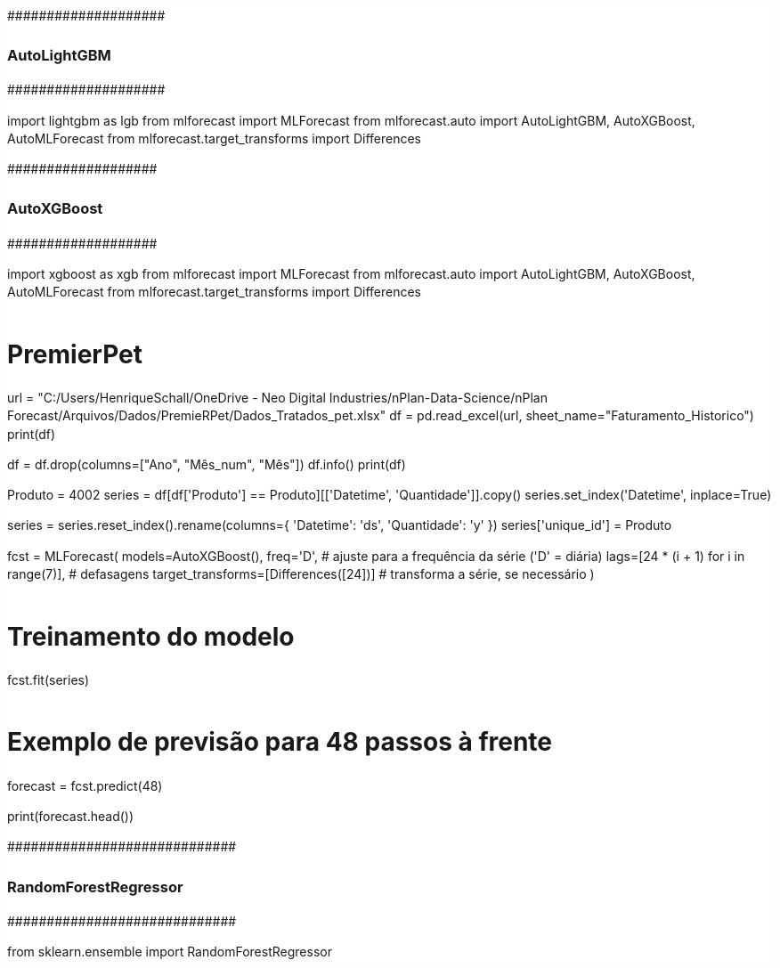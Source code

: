####################
### AutoLightGBM ###
####################

import lightgbm as lgb
from mlforecast import MLForecast
from mlforecast.auto import AutoLightGBM, AutoXGBoost, AutoMLForecast
from mlforecast.target_transforms import Differences

###################
### AutoXGBoost ###
###################

import xgboost as xgb
from mlforecast import MLForecast
from mlforecast.auto import AutoLightGBM, AutoXGBoost, AutoMLForecast
from mlforecast.target_transforms import Differences

# PremierPet
url = "C:/Users/HenriqueSchall/OneDrive - Neo Digital Industries/nPlan-Data-Science/nPlan Forecast/Arquivos/Dados/PremieRPet/Dados_Tratados_pet.xlsx"
df = pd.read_excel(url, sheet_name="Faturamento_Historico")
print(df)

df = df.drop(columns=["Ano", "Mês_num", "Mês"])
df.info()
print(df)

Produto = 4002
series = df[df['Produto'] == Produto][['Datetime', 'Quantidade']].copy()
series.set_index('Datetime', inplace=True)

series = series.reset_index().rename(columns={
    'Datetime': 'ds',
    'Quantidade': 'y'
})
series['unique_id'] = Produto

fcst = MLForecast(
    models=AutoXGBoost(),
    freq='D',  # ajuste para a frequência da série ('D' = diária)
    lags=[24 * (i + 1) for i in range(7)],  # defasagens
    target_transforms=[Differences([24])]  # transforma a série, se necessário
)

# Treinamento do modelo
fcst.fit(series)

# Exemplo de previsão para 48 passos à frente
forecast = fcst.predict(48)

print(forecast.head())

#############################
### RandomForestRegressor ###
#############################

from sklearn.ensemble import RandomForestRegressor






